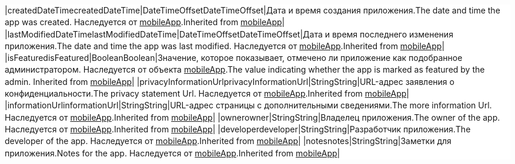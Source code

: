 |<span data-ttu-id="561b3-152">createdDateTime</span><span class="sxs-lookup"><span data-stu-id="561b3-152">createdDateTime</span></span>|<span data-ttu-id="561b3-153">DateTimeOffset</span><span class="sxs-lookup"><span data-stu-id="561b3-153">DateTimeOffset</span></span>|<span data-ttu-id="561b3-154">Дата и время создания приложения.</span><span class="sxs-lookup"><span data-stu-id="561b3-154">The date and time the app was created.</span></span> <span data-ttu-id="561b3-155">Наследуется от [mobileApp](../resources/intune-apps-mobileapp.md).</span><span class="sxs-lookup"><span data-stu-id="561b3-155">Inherited from [mobileApp](../resources/intune-apps-mobileapp.md)</span></span>|
|<span data-ttu-id="561b3-156">lastModifiedDateTime</span><span class="sxs-lookup"><span data-stu-id="561b3-156">lastModifiedDateTime</span></span>|<span data-ttu-id="561b3-157">DateTimeOffset</span><span class="sxs-lookup"><span data-stu-id="561b3-157">DateTimeOffset</span></span>|<span data-ttu-id="561b3-158">Дата и время последнего изменения приложения.</span><span class="sxs-lookup"><span data-stu-id="561b3-158">The date and time the app was last modified.</span></span> <span data-ttu-id="561b3-159">Наследуется от [mobileApp](../resources/intune-apps-mobileapp.md).</span><span class="sxs-lookup"><span data-stu-id="561b3-159">Inherited from [mobileApp](../resources/intune-apps-mobileapp.md)</span></span>|
|<span data-ttu-id="561b3-160">isFeatured</span><span class="sxs-lookup"><span data-stu-id="561b3-160">isFeatured</span></span>|<span data-ttu-id="561b3-161">Boolean</span><span class="sxs-lookup"><span data-stu-id="561b3-161">Boolean</span></span>|<span data-ttu-id="561b3-162">Значение, которое показывает, отмечено ли приложение как подобранное администратором. Наследуется от объекта [mobileApp](../resources/intune-apps-mobileapp.md).</span><span class="sxs-lookup"><span data-stu-id="561b3-162">The value indicating whether the app is marked as featured by the admin. Inherited from [mobileApp](../resources/intune-apps-mobileapp.md)</span></span>|
|<span data-ttu-id="561b3-163">privacyInformationUrl</span><span class="sxs-lookup"><span data-stu-id="561b3-163">privacyInformationUrl</span></span>|<span data-ttu-id="561b3-164">String</span><span class="sxs-lookup"><span data-stu-id="561b3-164">String</span></span>|<span data-ttu-id="561b3-165">URL-адрес заявления о конфиденциальности.</span><span class="sxs-lookup"><span data-stu-id="561b3-165">The privacy statement Url.</span></span> <span data-ttu-id="561b3-166">Наследуется от [mobileApp](../resources/intune-apps-mobileapp.md).</span><span class="sxs-lookup"><span data-stu-id="561b3-166">Inherited from [mobileApp](../resources/intune-apps-mobileapp.md)</span></span>|
|<span data-ttu-id="561b3-167">informationUrl</span><span class="sxs-lookup"><span data-stu-id="561b3-167">informationUrl</span></span>|<span data-ttu-id="561b3-168">String</span><span class="sxs-lookup"><span data-stu-id="561b3-168">String</span></span>|<span data-ttu-id="561b3-169">URL-адрес страницы с дополнительными сведениями.</span><span class="sxs-lookup"><span data-stu-id="561b3-169">The more information Url.</span></span> <span data-ttu-id="561b3-170">Наследуется от [mobileApp](../resources/intune-apps-mobileapp.md).</span><span class="sxs-lookup"><span data-stu-id="561b3-170">Inherited from [mobileApp](../resources/intune-apps-mobileapp.md)</span></span>|
|<span data-ttu-id="561b3-171">owner</span><span class="sxs-lookup"><span data-stu-id="561b3-171">owner</span></span>|<span data-ttu-id="561b3-172">String</span><span class="sxs-lookup"><span data-stu-id="561b3-172">String</span></span>|<span data-ttu-id="561b3-173">Владелец приложения.</span><span class="sxs-lookup"><span data-stu-id="561b3-173">The owner of the app.</span></span> <span data-ttu-id="561b3-174">Наследуется от [mobileApp](../resources/intune-apps-mobileapp.md).</span><span class="sxs-lookup"><span data-stu-id="561b3-174">Inherited from [mobileApp](../resources/intune-apps-mobileapp.md)</span></span>|
|<span data-ttu-id="561b3-175">developer</span><span class="sxs-lookup"><span data-stu-id="561b3-175">developer</span></span>|<span data-ttu-id="561b3-176">String</span><span class="sxs-lookup"><span data-stu-id="561b3-176">String</span></span>|<span data-ttu-id="561b3-177">Разработчик приложения.</span><span class="sxs-lookup"><span data-stu-id="561b3-177">The developer of the app.</span></span> <span data-ttu-id="561b3-178">Наследуется от [mobileApp](../resources/intune-apps-mobileapp.md).</span><span class="sxs-lookup"><span data-stu-id="561b3-178">Inherited from [mobileApp](../resources/intune-apps-mobileapp.md)</span></span>|
|<span data-ttu-id="561b3-179">notes</span><span class="sxs-lookup"><span data-stu-id="561b3-179">notes</span></span>|<span data-ttu-id="561b3-180">String</span><span class="sxs-lookup"><span data-stu-id="561b3-180">String</span></span>|<span data-ttu-id="561b3-181">Заметки для приложения.</span><span class="sxs-lookup"><span data-stu-id="561b3-181">Notes for the app.</span></span> <span data-ttu-id="561b3-182">Наследуется от [mobileApp](../resources/intune-apps-mobileapp.md).</span><span class="sxs-lookup"><span data-stu-id="561b3-182">Inherited from [mobileApp](../resources/intune-apps-mobileapp.md)</span></span>|
